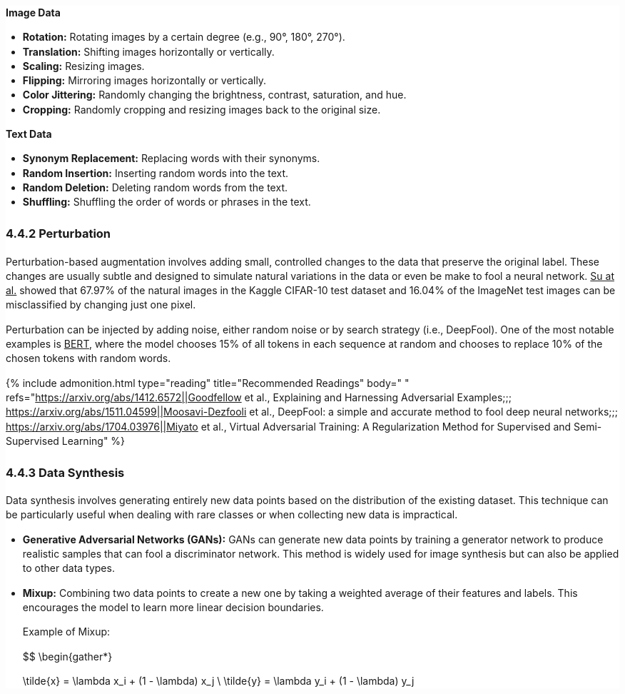 **Image Data**

- **Rotation:** Rotating images by a certain degree (e.g., 90°, 180°, 270°).
- **Translation:** Shifting images horizontally or vertically.
- **Scaling:** Resizing images.
- **Flipping:** Mirroring images horizontally or vertically.
- **Color Jittering:** Randomly changing the brightness, contrast, saturation, and hue.
- **Cropping:** Randomly cropping and resizing images back to the original size.

**Text Data**

- **Synonym Replacement:** Replacing words with their synonyms.
- **Random Insertion:** Inserting random words into the text.
- **Random Deletion:** Deleting random words from the text.
- **Shuffling:** Shuffling the order of words or phrases in the text.

### 4.4.2 Perturbation

Perturbation-based augmentation involves adding small, controlled changes to the data that preserve the original label. These changes are usually subtle and designed to simulate natural variations in the data or even be make to fool a neural network. [Su at al.](https://arxiv.org/abs/1710.08864) showed that 67.97% of the natural images in the Kaggle CIFAR-10 test dataset and 16.04% of the ImageNet test images can be misclassified by changing just one pixel.

Perturbation can be injected by adding noise, either random noise or by search strategy (i.e., DeepFool). One of the most notable examples is [BERT](https://arxiv.org/abs/1810.04805), where the model chooses 15% of all tokens in each sequence at random and chooses to replace 10% of the chosen tokens with random words.


{% include admonition.html type="reading" title="Recommended Readings" body=" "
refs="https://arxiv.org/abs/1412.6572||Goodfellow et al., Explaining and Harnessing Adversarial Examples;;;
https://arxiv.org/abs/1511.04599||Moosavi-Dezfooli et al., DeepFool: a simple and accurate method to fool deep neural networks;;;
https://arxiv.org/abs/1704.03976||Miyato et al., Virtual Adversarial Training: A Regularization Method for Supervised and Semi-Supervised Learning" %}

### 4.4.3 Data Synthesis

Data synthesis involves generating entirely new data points based on the distribution of the existing dataset. This technique can be particularly useful when dealing with rare classes or when collecting new data is impractical.

- **Generative Adversarial Networks (GANs):** GANs can generate new data points by training a generator network to produce realistic samples that can fool a discriminator network. This method is widely used for image synthesis but can also be applied to other data types.
- **Mixup:** Combining two data points to create a new one by taking a weighted average of their features and labels. This encourages the model to learn more linear decision boundaries.

  Example of Mixup:

  $$
  \begin{gather*}
  
  \tilde{x} = \lambda x_i + (1 - \lambda) x_j \\
  \tilde{y} = \lambda y_i + (1 - \lambda) y_j
